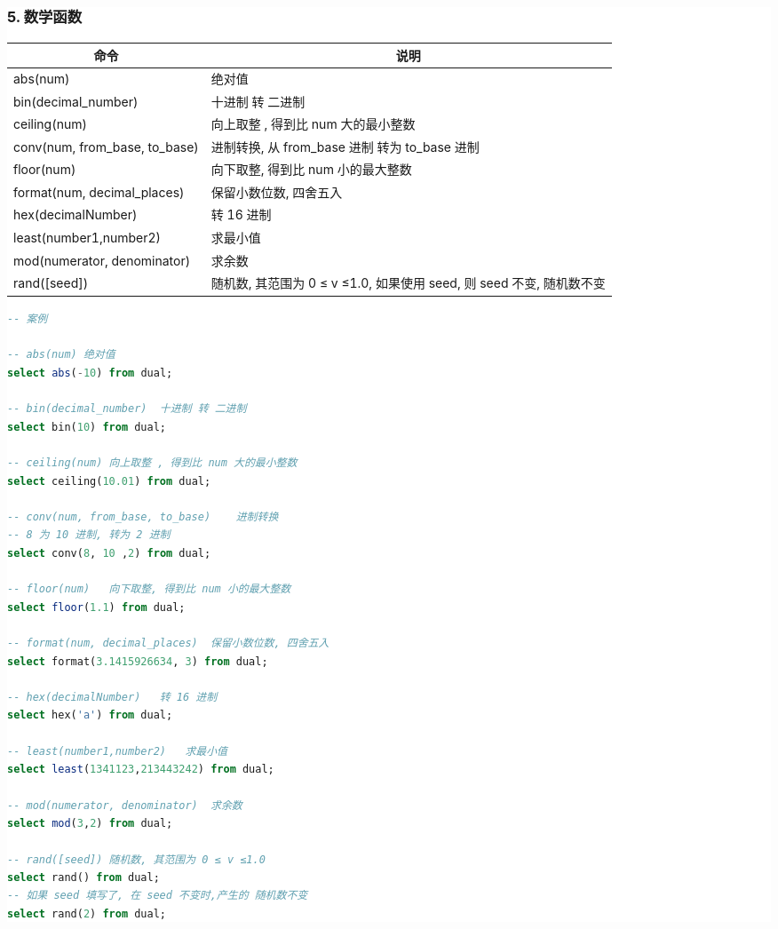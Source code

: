 ### 5. 数学函数
| 命令 | 说明 |
|------|------|
| abs(num)                      | 绝对值                                                                |
| bin(decimal_number)           | 十进制 转 二进制                                                      |
| ceiling(num)                  | 向上取整 , 得到比 num 大的最小整数                                    |
| conv(num, from_base, to_base) | 进制转换, 从 from_base 进制 转为 to_base 进制                         |
| floor(num)                    | 向下取整, 得到比 num 小的最大整数                                     |
| format(num, decimal_places)   | 保留小数位数, 四舍五入                                                |
| hex(decimalNumber)            | 转 16 进制                                                            |
| least(number1,number2)        | 求最小值                                                              |
| mod(numerator, denominator)   | 求余数                                                                |
| rand([seed])                  | 随机数, 其范围为 0 ≤ v ≤1.0,  如果使用 seed, 则 seed 不变, 随机数不变 |

```sql
-- 案例

-- abs(num)	绝对值
select abs(-10) from dual;

-- bin(decimal_number)	十进制 转 二进制
select bin(10) from dual;

-- ceiling(num)	向上取整 , 得到比 num 大的最小整数
select ceiling(10.01) from dual;

-- conv(num, from_base, to_base)	进制转换
-- 8 为 10 进制, 转为 2 进制
select conv(8, 10 ,2) from dual;

-- floor(num)	向下取整, 得到比 num 小的最大整数
select floor(1.1) from dual;

-- format(num, decimal_places)	保留小数位数, 四舍五入
select format(3.1415926634, 3) from dual;

-- hex(decimalNumber)	转 16 进制
select hex('a') from dual;

-- least(number1,number2)	求最小值
select least(1341123,213443242) from dual;

-- mod(numerator, denominator)	求余数
select mod(3,2) from dual;

-- rand([seed])	随机数, 其范围为 0 ≤ v ≤1.0
select rand() from dual;
-- 如果 seed 填写了, 在 seed 不变时,产生的 随机数不变
select rand(2) from dual;
```
